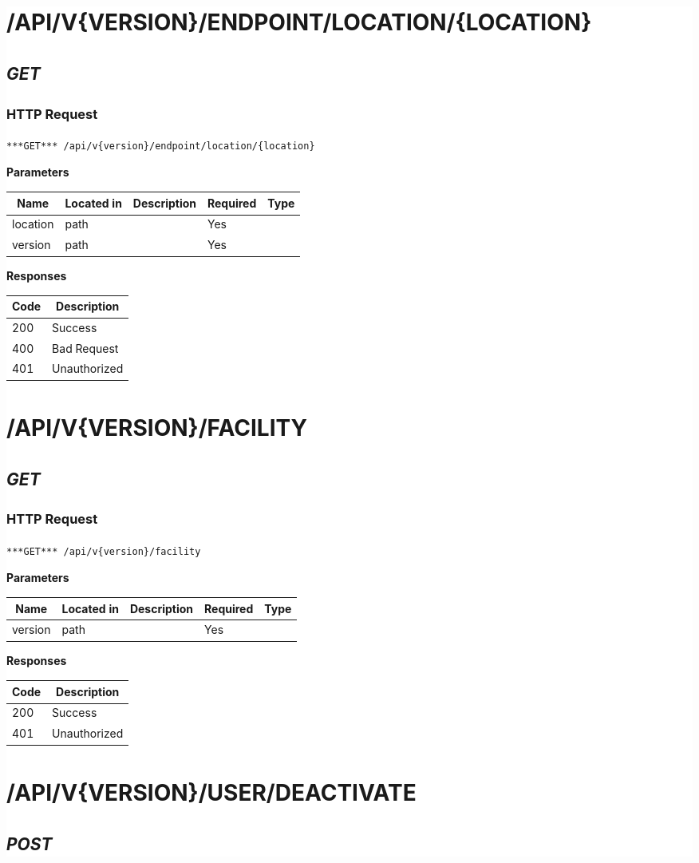 # /API/V{VERSION}/ENDPOINT/LOCATION/{LOCATION}
## ***GET*** 

### HTTP Request 
`***GET*** /api/v{version}/endpoint/location/{location}` 

**Parameters**

| Name | Located in | Description | Required | Type |
| ---- | ---------- | ----------- | -------- | ---- |
| location | path |  | Yes |  |
| version | path |  | Yes |  |

**Responses**

| Code | Description |
| ---- | ----------- |
| 200 | Success |
| 400 | Bad Request |
| 401 | Unauthorized |

# /API/V{VERSION}/FACILITY
## ***GET*** 

### HTTP Request 
`***GET*** /api/v{version}/facility` 

**Parameters**

| Name | Located in | Description | Required | Type |
| ---- | ---------- | ----------- | -------- | ---- |
| version | path |  | Yes |  |

**Responses**

| Code | Description |
| ---- | ----------- |
| 200 | Success |
| 401 | Unauthorized |

# /API/V{VERSION}/USER/DEACTIVATE
## ***POST*** 
